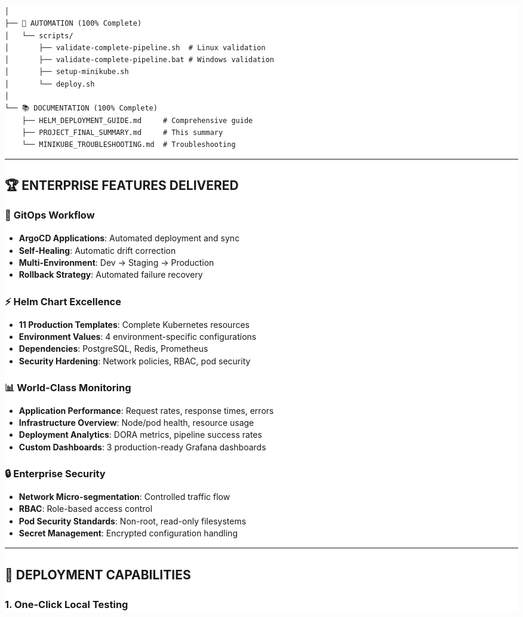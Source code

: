 ```
│
├── 🔧 AUTOMATION (100% Complete)
│   └── scripts/
│       ├── validate-complete-pipeline.sh  # Linux validation
│       ├── validate-complete-pipeline.bat # Windows validation
│       ├── setup-minikube.sh
│       └── deploy.sh
│
└── 📚 DOCUMENTATION (100% Complete)
    ├── HELM_DEPLOYMENT_GUIDE.md     # Comprehensive guide
    ├── PROJECT_FINAL_SUMMARY.md     # This summary
    └── MINIKUBE_TROUBLESHOOTING.md  # Troubleshooting
```

---

## 🏆 **ENTERPRISE FEATURES DELIVERED**

### 🔄 **GitOps Workflow**

- **ArgoCD Applications**: Automated deployment and sync
- **Self-Healing**: Automatic drift correction
- **Multi-Environment**: Dev → Staging → Production
- **Rollback Strategy**: Automated failure recovery

### ⚡ **Helm Chart Excellence**

- **11 Production Templates**: Complete Kubernetes resources
- **Environment Values**: 4 environment-specific configurations
- **Dependencies**: PostgreSQL, Redis, Prometheus
- **Security Hardening**: Network policies, RBAC, pod security

### 📊 **World-Class Monitoring**

- **Application Performance**: Request rates, response times, errors
- **Infrastructure Overview**: Node/pod health, resource usage
- **Deployment Analytics**: DORA metrics, pipeline success rates
- **Custom Dashboards**: 3 production-ready Grafana dashboards

### 🔒 **Enterprise Security**

- **Network Micro-segmentation**: Controlled traffic flow
- **RBAC**: Role-based access control
- **Pod Security Standards**: Non-root, read-only filesystems
- **Secret Management**: Encrypted configuration handling

---

## 🚀 **DEPLOYMENT CAPABILITIES**

### 1. **One-Click Local Testing**
